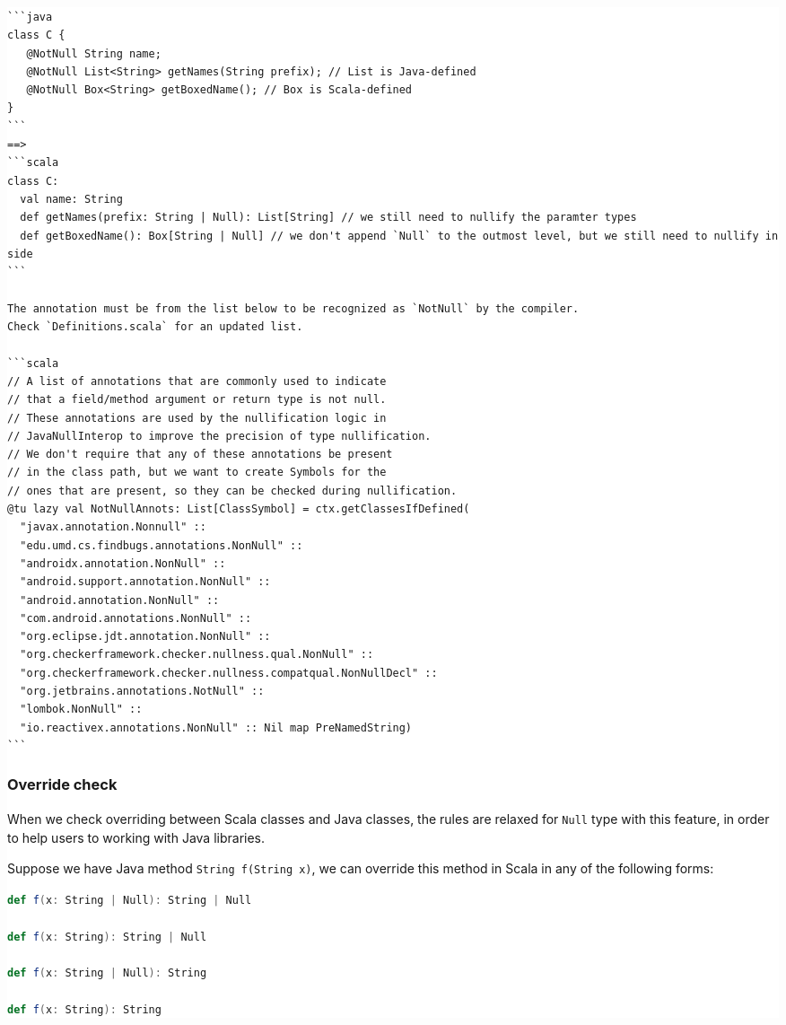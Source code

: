     ```java
    class C {
       @NotNull String name;
       @NotNull List<String> getNames(String prefix); // List is Java-defined
       @NotNull Box<String> getBoxedName(); // Box is Scala-defined
    }
    ```
    ==>
    ```scala
    class C:
      val name: String
      def getNames(prefix: String | Null): List[String] // we still need to nullify the paramter types
      def getBoxedName(): Box[String | Null] // we don't append `Null` to the outmost level, but we still need to nullify inside
    ```

    The annotation must be from the list below to be recognized as `NotNull` by the compiler.
    Check `Definitions.scala` for an updated list.

    ```scala
    // A list of annotations that are commonly used to indicate
    // that a field/method argument or return type is not null.
    // These annotations are used by the nullification logic in
    // JavaNullInterop to improve the precision of type nullification.
    // We don't require that any of these annotations be present
    // in the class path, but we want to create Symbols for the
    // ones that are present, so they can be checked during nullification.
    @tu lazy val NotNullAnnots: List[ClassSymbol] = ctx.getClassesIfDefined(
      "javax.annotation.Nonnull" ::
      "edu.umd.cs.findbugs.annotations.NonNull" ::
      "androidx.annotation.NonNull" ::
      "android.support.annotation.NonNull" ::
      "android.annotation.NonNull" ::
      "com.android.annotations.NonNull" ::
      "org.eclipse.jdt.annotation.NonNull" ::
      "org.checkerframework.checker.nullness.qual.NonNull" ::
      "org.checkerframework.checker.nullness.compatqual.NonNullDecl" ::
      "org.jetbrains.annotations.NotNull" ::
      "lombok.NonNull" ::
      "io.reactivex.annotations.NonNull" :: Nil map PreNamedString)
    ```

### Override check

When we check overriding between Scala classes and Java classes, the rules are relaxed for `Null` type with this feature, in order to help users to working with Java libraries.

Suppose we have Java method `String f(String x)`, we can override this method in Scala in any of the following forms:

```scala
def f(x: String | Null): String | Null

def f(x: String): String | Null

def f(x: String | Null): String

def f(x: String): String
```
